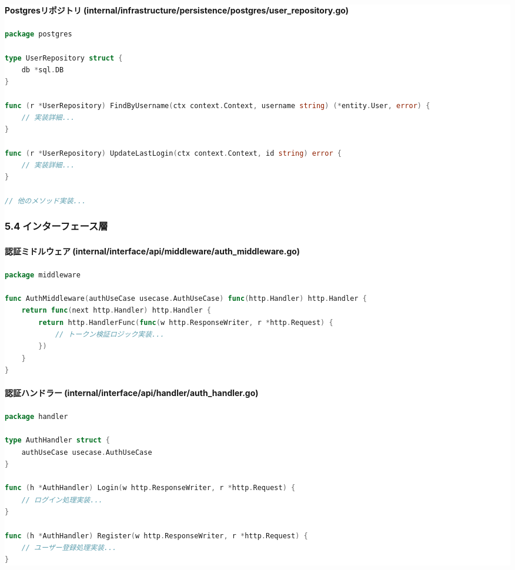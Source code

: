 ```go
```

#### Postgresリポジトリ (internal/infrastructure/persistence/postgres/user_repository.go)
```go
package postgres

type UserRepository struct {
    db *sql.DB
}

func (r *UserRepository) FindByUsername(ctx context.Context, username string) (*entity.User, error) {
    // 実装詳細...
}

func (r *UserRepository) UpdateLastLogin(ctx context.Context, id string) error {
    // 実装詳細...
}

// 他のメソッド実装...
```

### 5.4 インターフェース層

#### 認証ミドルウェア (internal/interface/api/middleware/auth_middleware.go)
```go
package middleware

func AuthMiddleware(authUseCase usecase.AuthUseCase) func(http.Handler) http.Handler {
    return func(next http.Handler) http.Handler {
        return http.HandlerFunc(func(w http.ResponseWriter, r *http.Request) {
            // トークン検証ロジック実装...
        })
    }
}
```

#### 認証ハンドラー (internal/interface/api/handler/auth_handler.go)
```go
package handler

type AuthHandler struct {
    authUseCase usecase.AuthUseCase
}

func (h *AuthHandler) Login(w http.ResponseWriter, r *http.Request) {
    // ログイン処理実装...
}

func (h *AuthHandler) Register(w http.ResponseWriter, r *http.Request) {
    // ユーザー登録処理実装...
}
```
